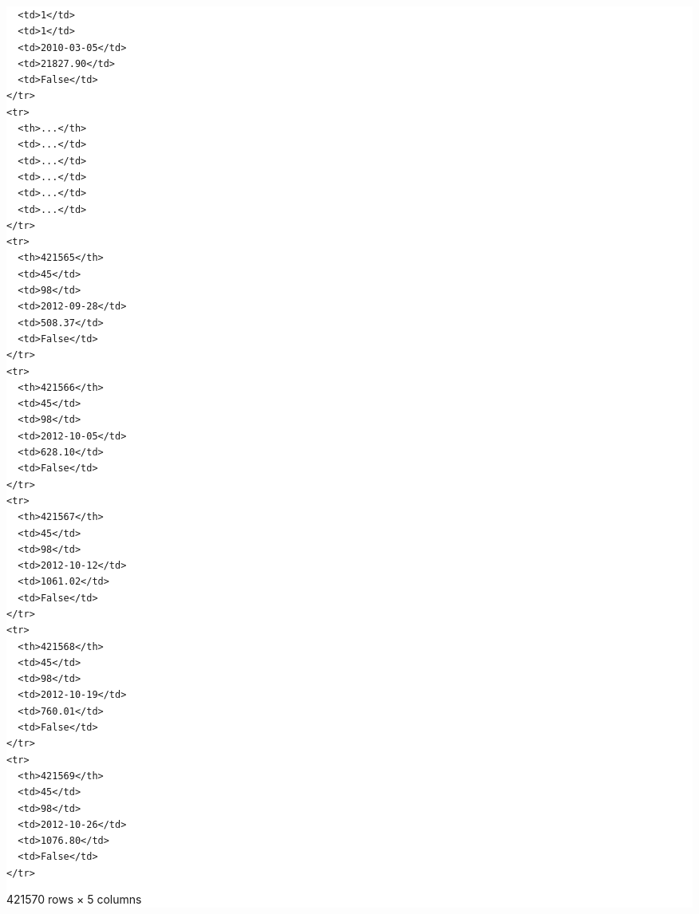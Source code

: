       <td>1</td>
      <td>1</td>
      <td>2010-03-05</td>
      <td>21827.90</td>
      <td>False</td>
    </tr>
    <tr>
      <th>...</th>
      <td>...</td>
      <td>...</td>
      <td>...</td>
      <td>...</td>
      <td>...</td>
    </tr>
    <tr>
      <th>421565</th>
      <td>45</td>
      <td>98</td>
      <td>2012-09-28</td>
      <td>508.37</td>
      <td>False</td>
    </tr>
    <tr>
      <th>421566</th>
      <td>45</td>
      <td>98</td>
      <td>2012-10-05</td>
      <td>628.10</td>
      <td>False</td>
    </tr>
    <tr>
      <th>421567</th>
      <td>45</td>
      <td>98</td>
      <td>2012-10-12</td>
      <td>1061.02</td>
      <td>False</td>
    </tr>
    <tr>
      <th>421568</th>
      <td>45</td>
      <td>98</td>
      <td>2012-10-19</td>
      <td>760.01</td>
      <td>False</td>
    </tr>
    <tr>
      <th>421569</th>
      <td>45</td>
      <td>98</td>
      <td>2012-10-26</td>
      <td>1076.80</td>
      <td>False</td>
    </tr>
  </tbody>
</table>
<p>421570 rows × 5 columns</p>
</div>
